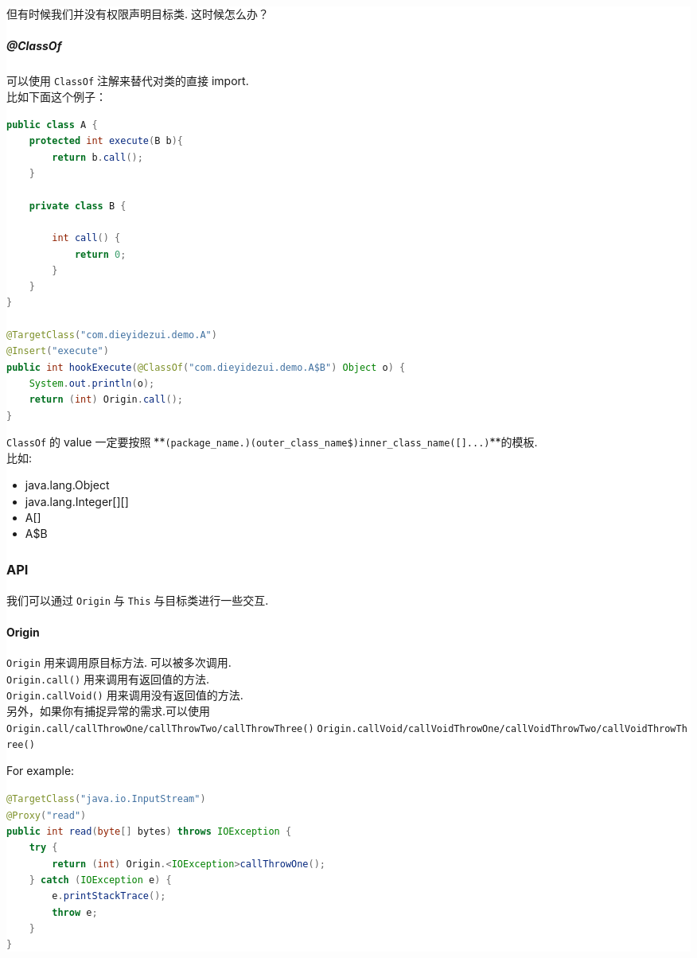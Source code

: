 但有时候我们并没有权限声明目标类. 这时候怎么办？  
##### @ClassOf
可以使用 `ClassOf` 注解来替代对类的直接 import.  
比如下面这个例子：  
```java
public class A {
    protected int execute(B b){
        return b.call();
    }

    private class B {

        int call() {
            return 0;
        }
    }
}

@TargetClass("com.dieyidezui.demo.A")
@Insert("execute")
public int hookExecute(@ClassOf("com.dieyidezui.demo.A$B") Object o) {
    System.out.println(o);
    return (int) Origin.call();
}
```

`ClassOf` 的 value 一定要按照 **`(package_name.)(outer_class_name$)inner_class_name([]...)`**的模板.  
比如:
* java.lang.Object
* java.lang.Integer[][]
* A[]
* A$B

### API
我们可以通过 `Origin` 与 `This` 与目标类进行一些交互.  

#### Origin
`Origin` 用来调用原目标方法. 可以被多次调用.  
`Origin.call()` 用来调用有返回值的方法.  
`Origin.callVoid()` 用来调用没有返回值的方法.  
另外，如果你有捕捉异常的需求.可以使用  
`Origin.call/callThrowOne/callThrowTwo/callThrowThree()`
`Origin.callVoid/callVoidThrowOne/callVoidThrowTwo/callVoidThrowThree()`

For example:

```java
@TargetClass("java.io.InputStream")
@Proxy("read")
public int read(byte[] bytes) throws IOException {
    try {
        return (int) Origin.<IOException>callThrowOne();
    } catch (IOException e) {
        e.printStackTrace();
        throw e;
    }
}
```
